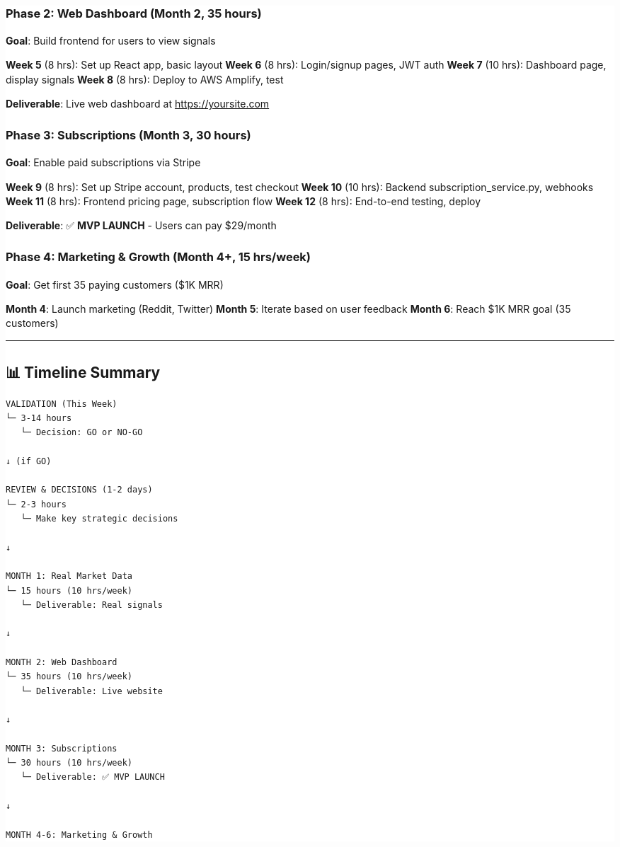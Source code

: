 ### Phase 2: Web Dashboard (Month 2, 35 hours)

**Goal**: Build frontend for users to view signals

**Week 5** (8 hrs): Set up React app, basic layout
**Week 6** (8 hrs): Login/signup pages, JWT auth
**Week 7** (10 hrs): Dashboard page, display signals
**Week 8** (8 hrs): Deploy to AWS Amplify, test

**Deliverable**: Live web dashboard at https://yoursite.com

### Phase 3: Subscriptions (Month 3, 30 hours)

**Goal**: Enable paid subscriptions via Stripe

**Week 9** (8 hrs): Set up Stripe account, products, test checkout
**Week 10** (10 hrs): Backend subscription_service.py, webhooks
**Week 11** (8 hrs): Frontend pricing page, subscription flow
**Week 12** (8 hrs): End-to-end testing, deploy

**Deliverable**: ✅ **MVP LAUNCH** - Users can pay $29/month

### Phase 4: Marketing & Growth (Month 4+, 15 hrs/week)

**Goal**: Get first 35 paying customers ($1K MRR)

**Month 4**: Launch marketing (Reddit, Twitter)
**Month 5**: Iterate based on user feedback
**Month 6**: Reach $1K MRR goal (35 customers)

---

## 📊 Timeline Summary

```
VALIDATION (This Week)
└─ 3-14 hours
   └─ Decision: GO or NO-GO

↓ (if GO)

REVIEW & DECISIONS (1-2 days)
└─ 2-3 hours
   └─ Make key strategic decisions

↓

MONTH 1: Real Market Data
└─ 15 hours (10 hrs/week)
   └─ Deliverable: Real signals

↓

MONTH 2: Web Dashboard
└─ 35 hours (10 hrs/week)
   └─ Deliverable: Live website

↓

MONTH 3: Subscriptions
└─ 30 hours (10 hrs/week)
   └─ Deliverable: ✅ MVP LAUNCH

↓

MONTH 4-6: Marketing & Growth
```
